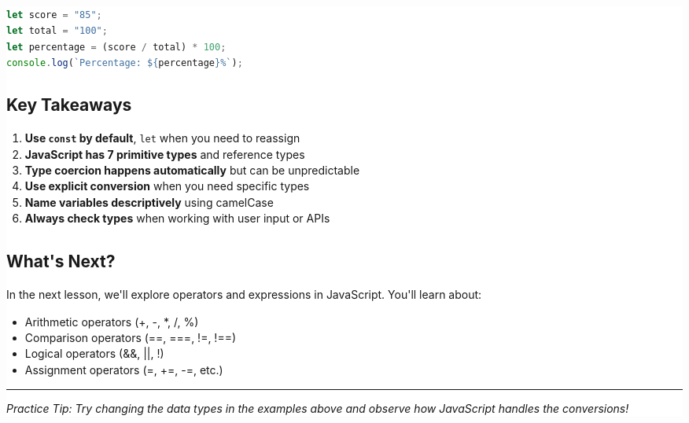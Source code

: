 ```javascript
let score = "85";
let total = "100";
let percentage = (score / total) * 100;
console.log(`Percentage: ${percentage}%`);
```

## Key Takeaways

1. **Use `const` by default**, `let` when you need to reassign
2. **JavaScript has 7 primitive types** and reference types
3. **Type coercion happens automatically** but can be unpredictable
4. **Use explicit conversion** when you need specific types
5. **Name variables descriptively** using camelCase
6. **Always check types** when working with user input or APIs

## What's Next?

In the next lesson, we'll explore operators and expressions in JavaScript. You'll learn about:
- Arithmetic operators (+, -, *, /, %)
- Comparison operators (==, ===, !=, !==)
- Logical operators (&&, ||, !)
- Assignment operators (=, +=, -=, etc.)

---

*Practice Tip: Try changing the data types in the examples above and observe how JavaScript handles the conversions!*